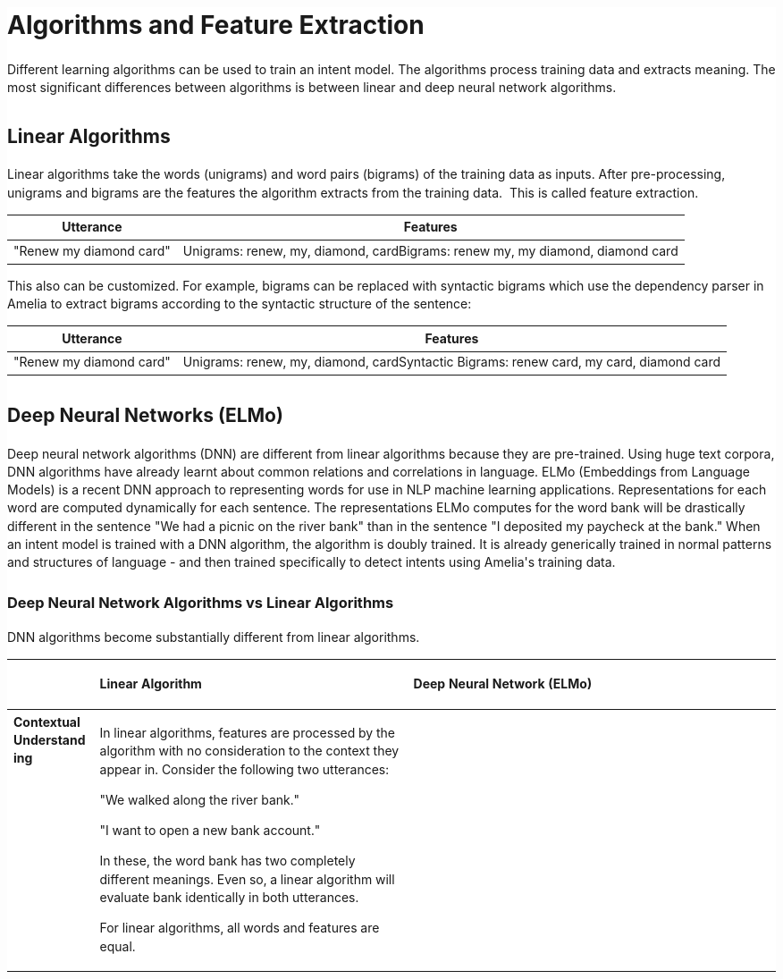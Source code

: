 # Algorithms and Feature Extraction
Different learning algorithms can be used to train an intent model. The algorithms process training data and extracts meaning. The most significant differences between algorithms is between linear and deep neural network algorithms. 
## Linear Algorithms
Linear algorithms take the words (unigrams) and word pairs (bigrams) of the training data as inputs. After pre-processing, unigrams and bigrams are the features the algorithm extracts from the training data.  This is called feature extraction.

| Utterance | Features |
| ----|----|
| "Renew my diamond card" | Unigrams: renew, my, diamond, cardBigrams: renew my, my diamond, diamond card |

This also can be customized. For example, bigrams can be replaced with syntactic bigrams which use the dependency parser in Amelia to extract bigrams according to the syntactic structure of the sentence:

| Utterance | Features |
| ----|----|
| "Renew my diamond card" | Unigrams: renew, my, diamond, cardSyntactic Bigrams: renew card, my card, diamond card |

## Deep Neural Networks (ELMo)
Deep neural network algorithms (DNN) are different from linear algorithms because they are pre-trained. Using huge text corpora, DNN algorithms have already learnt about common relations and correlations in language.
ELMo (Embeddings from Language Models) is a recent DNN approach to representing words for use in NLP machine learning applications. Representations for each word are computed dynamically for each sentence. The representations ELMo computes for the word bank will be drastically different in the sentence "We had a picnic on the river bank" than in the sentence "I deposited my paycheck at the bank."
When an intent model is trained with a DNN algorithm, the algorithm is doubly trained. It is already generically trained in normal patterns and structures of language - and then trained specifically to detect intents using Amelia's training data.
### Deep Neural Network Algorithms vs Linear Algorithms
DNN algorithms become substantially different from linear algorithms.
<table class="relative-table wrapped confluenceTable" style="width: 100.0%;">
<colgroup>
<col style="width: 11%" />
<col style="width: 40%" />
<col style="width: 47%" />
</colgroup>
<thead>
<tr class="header">
<th class="confluenceTh" style="text-align: left;"><br />
</th>
<th class="confluenceTh" style="text-align: left;"><p>Linear Algorithm</p></th>
<th class="confluenceTh" style="text-align: left;"><p>Deep Neural Network (ELMo)</p></th>
</tr>
</thead>
<tbody>
<tr class="odd">
<th class="confluenceTh" style="text-align: left;">Contextual Understanding</th>
<td class="confluenceTd" style="text-align: left;"><p>In linear algorithms, features are processed by the algorithm with no consideration to the context they appear in. Consider the following two utterances:</p>
<p>"We walked along the river bank."</p>
<p>"I want to open a new bank account."</p>
<p>In these, the word bank has two completely different meanings. Even so, a linear algorithm will evaluate bank identically in both utterances.</p>
<p>For linear algorithms, all words and features are equal.</p></td>